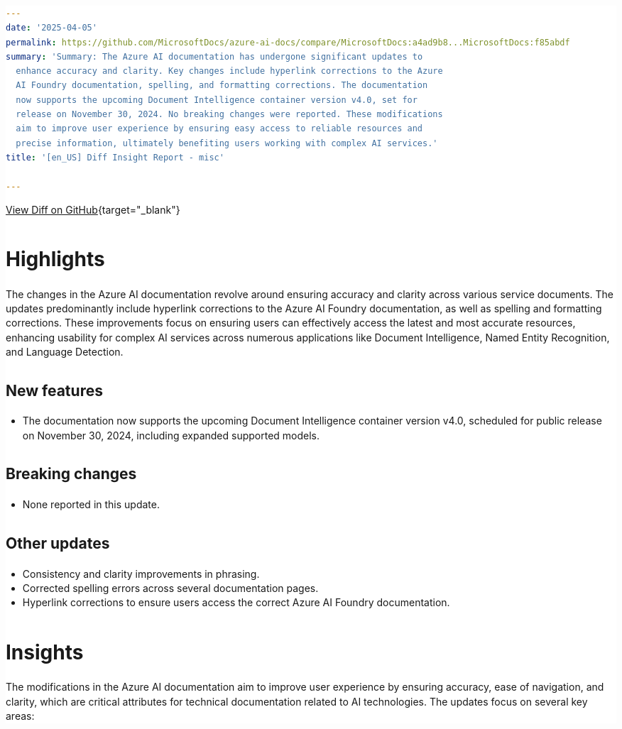 ```yaml
---
date: '2025-04-05'
permalink: https://github.com/MicrosoftDocs/azure-ai-docs/compare/MicrosoftDocs:a4ad9b8...MicrosoftDocs:f85abdf
summary: 'Summary: The Azure AI documentation has undergone significant updates to
  enhance accuracy and clarity. Key changes include hyperlink corrections to the Azure
  AI Foundry documentation, spelling, and formatting corrections. The documentation
  now supports the upcoming Document Intelligence container version v4.0, set for
  release on November 30, 2024. No breaking changes were reported. These modifications
  aim to improve user experience by ensuring easy access to reliable resources and
  precise information, ultimately benefiting users working with complex AI services.'
title: '[en_US] Diff Insight Report - misc'

---
```


[View Diff on GitHub](https://github.com/MicrosoftDocs/azure-ai-docs/compare/MicrosoftDocs:a4ad9b8...MicrosoftDocs:f85abdf){target="_blank"}

# Highlights

The changes in the Azure AI documentation revolve around ensuring accuracy and clarity across various service documents. The updates predominantly include hyperlink corrections to the Azure AI Foundry documentation, as well as spelling and formatting corrections. These improvements focus on ensuring users can effectively access the latest and most accurate resources, enhancing usability for complex AI services across numerous applications like Document Intelligence, Named Entity Recognition, and Language Detection.

## New features

- The documentation now supports the upcoming Document Intelligence container version v4.0, scheduled for public release on November 30, 2024, including expanded supported models.

## Breaking changes

- None reported in this update.

## Other updates

- Consistency and clarity improvements in phrasing.
- Corrected spelling errors across several documentation pages.
- Hyperlink corrections to ensure users access the correct Azure AI Foundry documentation.

# Insights

The modifications in the Azure AI documentation aim to improve user experience by ensuring accuracy, ease of navigation, and clarity, which are critical attributes for technical documentation related to AI technologies. The updates focus on several key areas:
